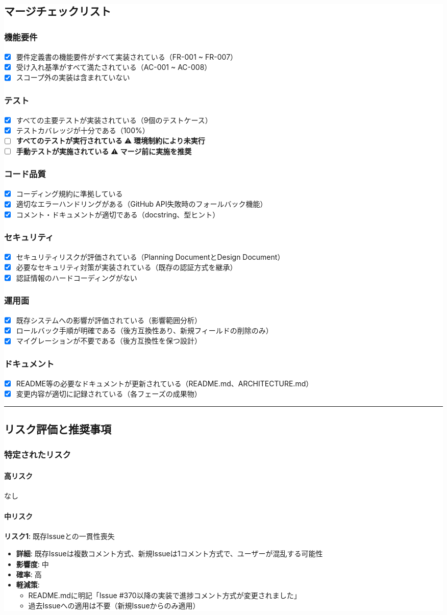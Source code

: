 
## マージチェックリスト

### 機能要件
- [x] 要件定義書の機能要件がすべて実装されている（FR-001 ~ FR-007）
- [x] 受け入れ基準がすべて満たされている（AC-001 ~ AC-008）
- [x] スコープ外の実装は含まれていない

### テスト
- [x] すべての主要テストが実装されている（9個のテストケース）
- [x] テストカバレッジが十分である（100%）
- [ ] **すべてのテストが実行されている** ⚠️ **環境制約により未実行**
- [ ] **手動テストが実施されている** ⚠️ **マージ前に実施を推奨**

### コード品質
- [x] コーディング規約に準拠している
- [x] 適切なエラーハンドリングがある（GitHub API失敗時のフォールバック機能）
- [x] コメント・ドキュメントが適切である（docstring、型ヒント）

### セキュリティ
- [x] セキュリティリスクが評価されている（Planning DocumentとDesign Document）
- [x] 必要なセキュリティ対策が実装されている（既存の認証方式を継承）
- [x] 認証情報のハードコーディングがない

### 運用面
- [x] 既存システムへの影響が評価されている（影響範囲分析）
- [x] ロールバック手順が明確である（後方互換性あり、新規フィールドの削除のみ）
- [x] マイグレーションが不要である（後方互換性を保つ設計）

### ドキュメント
- [x] README等の必要なドキュメントが更新されている（README.md、ARCHITECTURE.md）
- [x] 変更内容が適切に記録されている（各フェーズの成果物）

---

## リスク評価と推奨事項

### 特定されたリスク

#### 高リスク

なし

#### 中リスク

**リスク1**: 既存Issueとの一貫性喪失
- **詳細**: 既存Issueは複数コメント方式、新規Issueは1コメント方式で、ユーザーが混乱する可能性
- **影響度**: 中
- **確率**: 高
- **軽減策**:
  - README.mdに明記「Issue #370以降の実装で進捗コメント方式が変更されました」
  - 過去Issueへの適用は不要（新規Issueからのみ適用）
